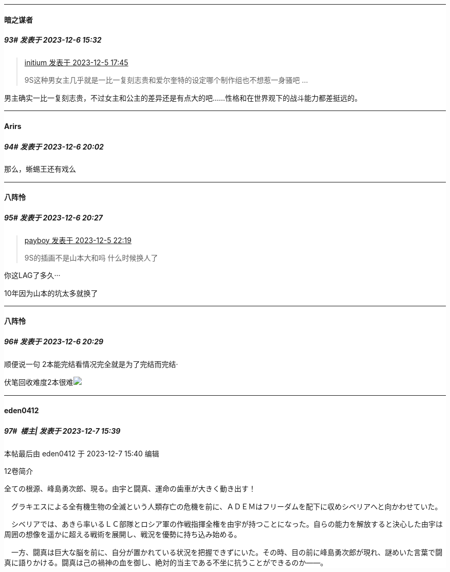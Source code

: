 *****

####  暗之谋者  
##### 93#       发表于 2023-12-6 15:32

<blockquote><a href="httphttps://bbs.saraba1st.com/2b/forum.php?mod=redirect&amp;goto=findpost&amp;pid=63233107&amp;ptid=2162970" target="_blank">initium 发表于 2023-12-5 17:45</a>

9S这种男女主几乎就是一比一复刻志贵和爱尔奎特的设定哪个制作组也不想惹一身骚吧 ...</blockquote>
男主确实一比一复刻志贵，不过女主和公主的差异还是有点大的吧……性格和在世界观下的战斗能力都差挺远的。

*****

####  Arirs  
##### 94#       发表于 2023-12-6 20:02

那么，蜥蜴王还有戏么

*****

####  八阵怜  
##### 95#       发表于 2023-12-6 20:27

<blockquote><a href="httphttps://bbs.saraba1st.com/2b/forum.php?mod=redirect&amp;goto=findpost&amp;pid=63235407&amp;ptid=2162970" target="_blank">payboy 发表于 2023-12-5 22:19</a>

9S的插画不是山本大和吗 什么时候换人了</blockquote>
你这LAG了多久···

10年因为山本的坑太多就换了

*****

####  八阵怜  
##### 96#       发表于 2023-12-6 20:29

顺便说一句 2本能完结看情况完全就是为了完结而完结·

伏笔回收难度2本很难<img src="https://static.saraba1st.com/image/smiley/face2017/001.png" referrerpolicy="no-referrer">

*****

####  eden0412  
##### 97#         楼主| 发表于 2023-12-7 15:39

 本帖最后由 eden0412 于 2023-12-7 15:40 编辑 

12卷简介

全ての根源、峰島勇次郎、現る。由宇と闘真、運命の歯車が大きく動き出す！

　グラキエスによる全有機生物の全滅という人類存亡の危機を前に、ＡＤＥＭはフリーダムを配下に収めシベリアへと向かわせていた。

　シベリアでは、あきら率いるＬＣ部隊とロシア軍の作戦指揮全権を由宇が持つことになった。自らの能力を解放すると決心した由宇は周囲の想像を遥かに超える戦術を展開し、戦況を優勢に持ち込み始める。

　一方、闘真は巨大な脳を前に、自分が置かれている状況を把握できずにいた。その時、目の前に峰島勇次郎が現れ、謎めいた言葉で闘真に語りかける。闘真は己の禍神の血を御し、絶対的当主である不坐に抗うことができるのか――。
